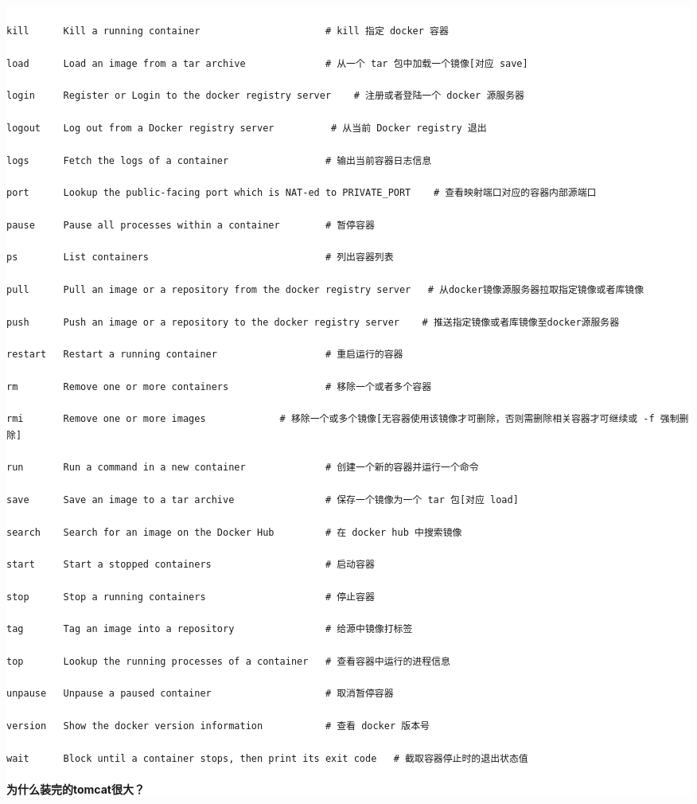 ```

kill      Kill a running container                      # kill 指定 docker 容器

load      Load an image from a tar archive              # 从一个 tar 包中加载一个镜像[对应 save]

login     Register or Login to the docker registry server    # 注册或者登陆一个 docker 源服务器

logout    Log out from a Docker registry server          # 从当前 Docker registry 退出

logs      Fetch the logs of a container                 # 输出当前容器日志信息

port      Lookup the public-facing port which is NAT-ed to PRIVATE_PORT    # 查看映射端口对应的容器内部源端口

pause     Pause all processes within a container        # 暂停容器

ps        List containers                               # 列出容器列表

pull      Pull an image or a repository from the docker registry server   # 从docker镜像源服务器拉取指定镜像或者库镜像

push      Push an image or a repository to the docker registry server    # 推送指定镜像或者库镜像至docker源服务器

restart   Restart a running container                   # 重启运行的容器

rm        Remove one or more containers                 # 移除一个或者多个容器

rmi       Remove one or more images             # 移除一个或多个镜像[无容器使用该镜像才可删除，否则需删除相关容器才可继续或 -f 强制删除]

run       Run a command in a new container              # 创建一个新的容器并运行一个命令

save      Save an image to a tar archive                # 保存一个镜像为一个 tar 包[对应 load]

search    Search for an image on the Docker Hub         # 在 docker hub 中搜索镜像

start     Start a stopped containers                    # 启动容器

stop      Stop a running containers                     # 停止容器

tag       Tag an image into a repository                # 给源中镜像打标签

top       Lookup the running processes of a container   # 查看容器中运行的进程信息

unpause   Unpause a paused container                    # 取消暂停容器

version   Show the docker version information           # 查看 docker 版本号

wait      Block until a container stops, then print its exit code   # 截取容器停止时的退出状态值
```



#### 为什么装完的tomcat很大？
